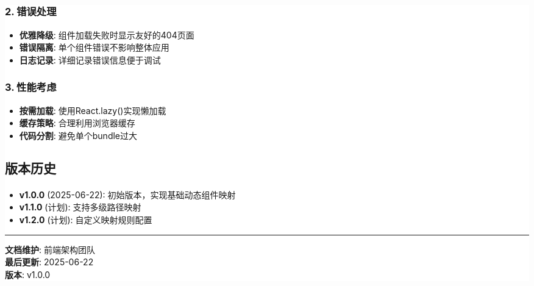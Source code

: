 ### 2. 错误处理
- **优雅降级**: 组件加载失败时显示友好的404页面
- **错误隔离**: 单个组件错误不影响整体应用
- **日志记录**: 详细记录错误信息便于调试

### 3. 性能考虑
- **按需加载**: 使用React.lazy()实现懒加载
- **缓存策略**: 合理利用浏览器缓存
- **代码分割**: 避免单个bundle过大

## 版本历史

- **v1.0.0** (2025-06-22): 初始版本，实现基础动态组件映射
- **v1.1.0** (计划): 支持多级路径映射
- **v1.2.0** (计划): 自定义映射规则配置

---

**文档维护**: 前端架构团队  
**最后更新**: 2025-06-22  
**版本**: v1.0.0 
